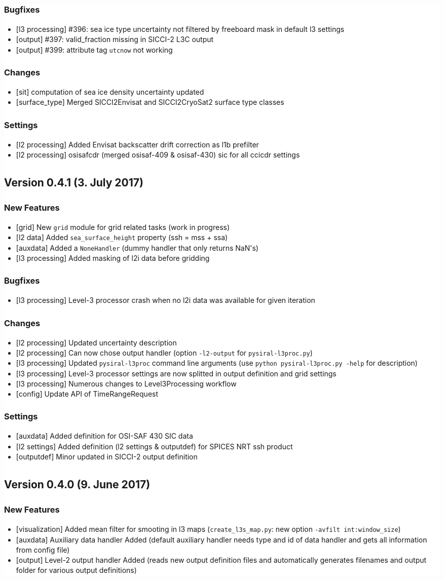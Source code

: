 ### Bugfixes
- [l3 processing] #396: sea ice type uncertainty not filtered by freeboard mask in default l3 settings
- [output] #397: valid_fraction missing in SICCI-2 L3C output
- [output] #399: attribute tag `utcnow` not working

### Changes
- [sit] computation of sea ice density uncertainty updated
- [surface_type] Merged SICCI2Envisat and SICCI2CryoSat2 surface type classes

### Settings
- [l2 processing] Added Envisat backscatter drift correction as l1b prefilter
- [l2 processing] osisafcdr (merged osisaf-409 & osisaf-430) sic for all ccicdr settings


## Version 0.4.1 (3. July 2017)

### New Features
- [grid] New `grid` module for grid related tasks (work in progress)
- [l2 data] Added `sea_surface_height` property (ssh = mss + ssa)
- [auxdata] Added a `NoneHandler` (dummy handler that only returns NaN's)
- [l3 processing] Added masking of l2i data before gridding

### Bugfixes
- [l3 processing] Level-3 processor crash when no l2i data was available for given iteration

### Changes
- [l2 processing] Updated uncertainty description
- [l2 processing] Can now chose output handler (option `-l2-output` for `pysiral-l3proc.py`)
- [l3 processing] Updated `pysiral-l3proc` command line arguments (use `python pysiral-l3proc.py -help` for description)
- [l3 processing] Level-3 processor settings are now splitted in output definition and grid settings
- [l3 processing] Numerous changes to Level3Processing workflow
- [config] Update API of TimeRangeRequest

### Settings
- [auxdata] Added definition for OSI-SAF 430 SIC data
- [l2 settings] Added definition (l2 settings & outputdef) for SPICES NRT ssh product
- [outputdef] Minor updated in SICCI-2 output definition


## Version 0.4.0 (9. June 2017)

### New Features
- [visualization] Added mean filter for smooting in l3 maps (`create_l3s_map.py`: new option `-avfilt int:window_size`)
- [auxdata] Auxiliary data handler Added (default auxiliary handler needs type and id of data handler and gets all information from config file)
- [output] Level-2 output handler Added (reads new output definition files and automatically generates filenames and output folder for various output definitions)

